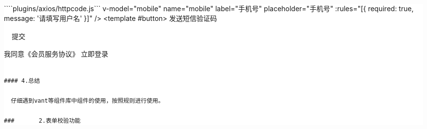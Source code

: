 ````plugins/axios/httpcode.js```
        v-model="mobile"
        name="mobile"
        label="手机号"
        placeholder="手机号"
        :rules="[{ required: true, message: '请填写用户名' }]"
      />
      <!-- 验证码 -->
      <van-field
        v-model="smscode"
        name="smscode"
        label="验证码"
        placeholder="验证码"
        :rules="[{ required: true, message: '请填写用户名' }]"
      >
        <template #button>
            <van-button type="primary" size="small" >发送短信验证码</van-button>
        </template>
      </van-field>
      <div style="margin: 16px">
        <van-button round block type="info" native-type="submit"
          >提交</van-button
        >
      </div>
    </van-form>
    <!-- 用户需知 -->
    <van-row type="flex" justify="space-around">
      <van-col span="12">
          <van-checkbox v-model="isagree">我同意《会员服务协议》</van-checkbox>
      </van-col>
      <van-col span="6">
          <NuxtLink to="/my/login">立即登录</NuxtLink>
      </van-col>
    </van-row>
  </div>
</template>

<script>
export default {
  data() {
    return {
      username: "",
      password: "",
      repeatPassword: "",
      mobile: "",
      smscode: "",
      isagree:false
    };
  },
  methods: {
    onSubmit(values) {
       console.log("submit", values);
    },
  },
};
</script>
```

#### 4.总结

  仔细遇到vant等组件库中组件的使用，按照规则进行使用。

###       2.表单校验功能

````